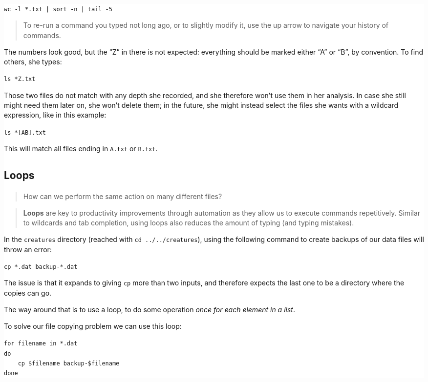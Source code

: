 ``` shell
wc -l *.txt | sort -n | tail -5
```

> To re-run a command you typed not long ago, or to slightly modify it,
> use the up arrow to navigate your history of commands.

The numbers look good, but the “Z” in there is not expected: everything
should be marked either “A” or “B”, by convention. To find others, she
types:

``` shell
ls *Z.txt
```

Those two files do not match with any depth she recorded, and she
therefore won’t use them in her analysis. In case she still might need
them later on, she won’t delete them; in the future, she might instead
select the files she wants with a wildcard expression, like in this
example:

``` shell
ls *[AB].txt
```

This will match all files ending in `A.txt` or `B.txt`.

## Loops

> How can we perform the same action on many different files?

> **Loops** are key to productivity improvements through automation as
> they allow us to execute commands repetitively. Similar to wildcards
> and tab completion, using loops also reduces the amount of typing (and
> typing mistakes).

In the `creatures` directory (reached with `cd ../../creatures`), using
the following command to create backups of our data files will throw an
error:

``` shell
cp *.dat backup-*.dat
```

The issue is that it expands to giving `cp` more than two inputs, and
therefore expects the last one to be a directory where the copies can
go.

The way around that is to use a loop, to do some operation *once for
each element in a list*.

To solve our file copying problem we can use this loop:

``` shell
for filename in *.dat
do
    cp $filename backup-$filename
done
```

